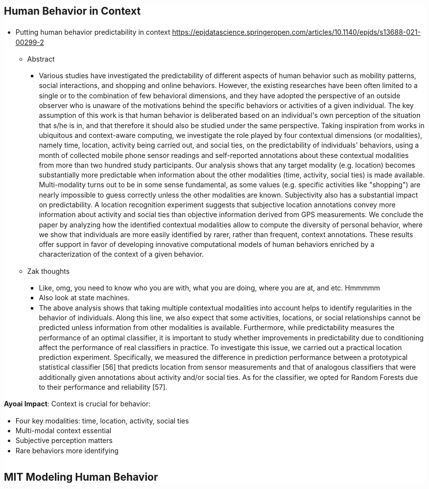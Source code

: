 ## Human Behavior in Context

- Putting human behavior predictability in context <https://epjdatascience.springeropen.com/articles/10.1140/epjds/s13688-021-00299-2>

  - Abstract
    - Various studies have investigated the predictability of different aspects of human behavior such as mobility patterns, social interactions, and shopping and online behaviors. However, the existing researches have been often limited to a single or to the combination of few behavioral dimensions, and they have adopted the perspective of an outside observer who is unaware of the motivations behind the specific behaviors or activities of a given individual. The key assumption of this work is that human behavior is deliberated based on an individual's own perception of the situation that s/he is in, and that therefore it should also be studied under the same perspective. Taking inspiration from works in ubiquitous and context-aware computing, we investigate the role played by four contextual dimensions (or modalities), namely time, location, activity being carried out, and social ties, on the predictability of individuals' behaviors, using a month of collected mobile phone sensor readings and self-reported annotations about these contextual modalities from more than two hundred study participants. Our analysis shows that any target modality (e.g. location) becomes substantially more predictable when information about the other modalities (time, activity, social ties) is made available. Multi-modality turns out to be in some sense fundamental, as some values (e.g. specific activities like "shopping") are nearly impossible to guess correctly unless the other modalities are known. Subjectivity also has a substantial impact on predictability. A location recognition experiment suggests that subjective location annotations convey more information about activity and social ties than objective information derived from GPS measurements. We conclude the paper by analyzing how the identified contextual modalities allow to compute the diversity of personal behavior, where we show that individuals are more easily identified by rarer, rather than frequent, context annotations. These results offer support in favor of developing innovative computational models of human behaviors enriched by a characterization of the context of a given behavior.

  - Zak thoughts
    - Like, omg, you need to know who you are with, what you are doing, where you are at, and etc. Hmmmmm
    - Also look at state machines.
    - The above analysis shows that taking multiple contextual modalities into account helps to identify regularities in the behavior of individuals. Along this line, we also expect that some activities, locations, or social relationships cannot be predicted unless information from other modalities is available. Furthermore, while predictability measures the performance of an optimal classifier, it is important to study whether improvements in predictability due to conditioning affect the performance of real classifiers in practice. To investigate this issue, we carried out a practical location prediction experiment. Specifically, we measured the difference in prediction performance between a prototypical statistical classifier [56] that predicts location from sensor measurements and that of analogous classifiers that were additionally given annotations about activity and/or social ties. As for the classifier, we opted for Random Forests due to their performance and reliability [57].

**Ayoai Impact**: Context is crucial for behavior:
- Four key modalities: time, location, activity, social ties
- Multi-modal context essential
- Subjective perception matters
- Rare behaviors more identifying

## MIT Modeling Human Behavior
